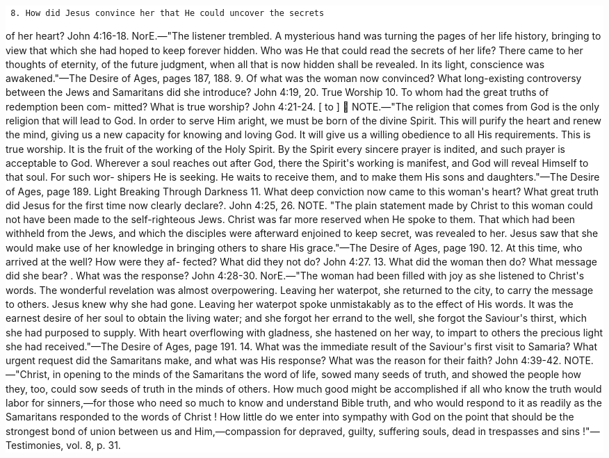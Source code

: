      8. How did Jesus convince her that He could uncover the secrets
of her heart? John 4:16-18.
    NorE.—"The listener trembled. A mysterious hand was turning the pages
of her life history, bringing to view that which she had hoped to keep forever
hidden. Who was He that could read the secrets of her life? There came to
her thoughts of eternity, of the future judgment, when all that is now hidden
shall be revealed. In its light, conscience was awakened."—The Desire of Ages,
pages 187, 188.
     9. Of what was the woman now convinced? What long-existing
controversy between the Jews and Samaritans did she introduce?
 John 4:19, 20.
                                  True Worship
    10. To whom had the great truths of redemption been com-
mitted? What is true worship? John 4:21-24.
                                        [ to ]
   NOTE.—"The religion that comes from God is the only religion that will
lead to God. In order to serve Him aright, we must be born of the divine
Spirit. This will purify the heart and renew the mind, giving us a new capacity
for knowing and loving God. It will give us a willing obedience to all His
requirements. This is true worship. It is the fruit of the working of the Holy
Spirit. By the Spirit every sincere prayer is indited, and such prayer is
acceptable to God. Wherever a soul reaches out after God, there the Spirit's
working is manifest, and God will reveal Himself to that soul. For such wor-
shipers He is seeking. He waits to receive them, and to make them His sons
and daughters."—The Desire of Ages, page 189.
                 Light Breaking Through Darkness
   11. What deep conviction now came to this woman's heart?
What great truth did Jesus for the first time now clearly declare?.
John 4:25, 26.
   NOTE. "The plain statement made by Christ to this woman could not have
been made to the self-righteous Jews. Christ was far more reserved when He
spoke to them. That which had been withheld from the Jews, and which the
disciples were afterward enjoined to keep secret, was revealed to her. Jesus
saw that she would make use of her knowledge in bringing others to share His
grace."—The Desire of Ages, page 190.
   12. At this time, who arrived at the well? How were they af-
fected? What did they not do? John 4:27.
   13. What did the woman then do? What message did she bear? .
What was the response? John 4:28-30.
    NorE.—"The woman had been filled with joy as she listened to Christ's
words. The wonderful revelation was almost overpowering. Leaving her
waterpot, she returned to the city, to carry the message to others. Jesus knew
why she had gone. Leaving her waterpot spoke unmistakably as to the effect
of His words. It was the earnest desire of her soul to obtain the living water;
and she forgot her errand to the well, she forgot the Saviour's thirst, which she
had purposed to supply. With heart overflowing with gladness, she hastened
on her way, to impart to others the precious light she had received."—The
Desire of Ages, page 191.
   14. What was the immediate result of the Saviour's first visit to
Samaria? What urgent request did the Samaritans make, and what
was His response? What was the reason for their faith? John
4:39-42.
    NOTE.—"Christ, in opening to the minds of the Samaritans the word of life,
sowed many seeds of truth, and showed the people how they, too, could sow
seeds of truth in the minds of others. How much good might be accomplished
if all who know the truth would labor for sinners,—for those who need so
much to know and understand Bible truth, and who would respond to it as
readily as the Samaritans responded to the words of Christ ! How little do we
enter into sympathy with God on the point that should be the strongest bond
of union between us and Him,—compassion for depraved, guilty, suffering
souls, dead in trespasses and sins !"—Testimonies, vol. 8, p. 31.
